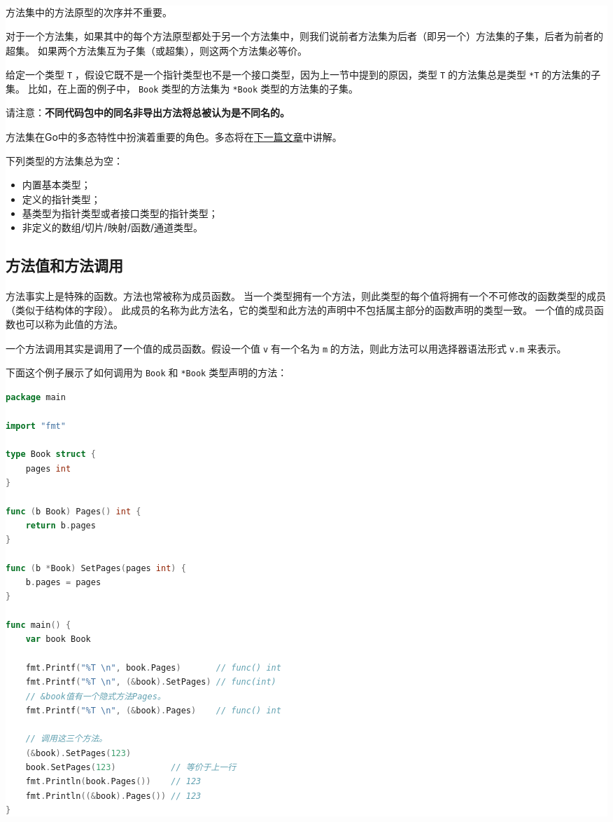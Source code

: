 方法集中的方法原型的次序并不重要。

对于一个方法集，如果其中的每个方法原型都处于另一个方法集中，则我们说前者方法集为后者（即另一个）方法集的子集，后者为前者的超集。 如果两个方法集互为子集（或超集），则这两个方法集必等价。

给定一个类型 `T` ，假设它既不是一个指针类型也不是一个接口类型，因为上一节中提到的原因，类型 `T` 的方法集总是类型 `*T` 的方法集的子集。 比如，在上面的例子中， `Book` 类型的方法集为 `*Book` 类型的方法集的子集。

请注意：**不同代码包中的同名非导出方法将总被认为是不同名的。**

方法集在Go中的多态特性中扮演着重要的角色。多态将在[下一篇文章](https://gfw.go101.org/article/interface.html)中讲解。

下列类型的方法集总为空：

* 内置基本类型；
* 定义的指针类型；
* 基类型为指针类型或者接口类型的指针类型；
* 非定义的数组/切片/映射/函数/通道类型。

## 方法值和方法调用

方法事实上是特殊的函数。方法也常被称为成员函数。 当一个类型拥有一个方法，则此类型的每个值将拥有一个不可修改的函数类型的成员（类似于结构体的字段）。 此成员的名称为此方法名，它的类型和此方法的声明中不包括属主部分的函数声明的类型一致。 一个值的成员函数也可以称为此值的方法。

一个方法调用其实是调用了一个值的成员函数。假设一个值 `v` 有一个名为 `m` 的方法，则此方法可以用选择器语法形式 `v.m` 来表示。

下面这个例子展示了如何调用为 `Book` 和 `*Book` 类型声明的方法：

``` go
package main

import "fmt"

type Book struct {
	pages int
}

func (b Book) Pages() int {
	return b.pages
}

func (b *Book) SetPages(pages int) {
	b.pages = pages
}

func main() {
	var book Book

	fmt.Printf("%T \n", book.Pages)       // func() int
	fmt.Printf("%T \n", (&book).SetPages) // func(int)
	// &book值有一个隐式方法Pages。
	fmt.Printf("%T \n", (&book).Pages)    // func() int

	// 调用这三个方法。
	(&book).SetPages(123)
	book.SetPages(123)           // 等价于上一行
	fmt.Println(book.Pages())    // 123
	fmt.Println((&book).Pages()) // 123
}
```
